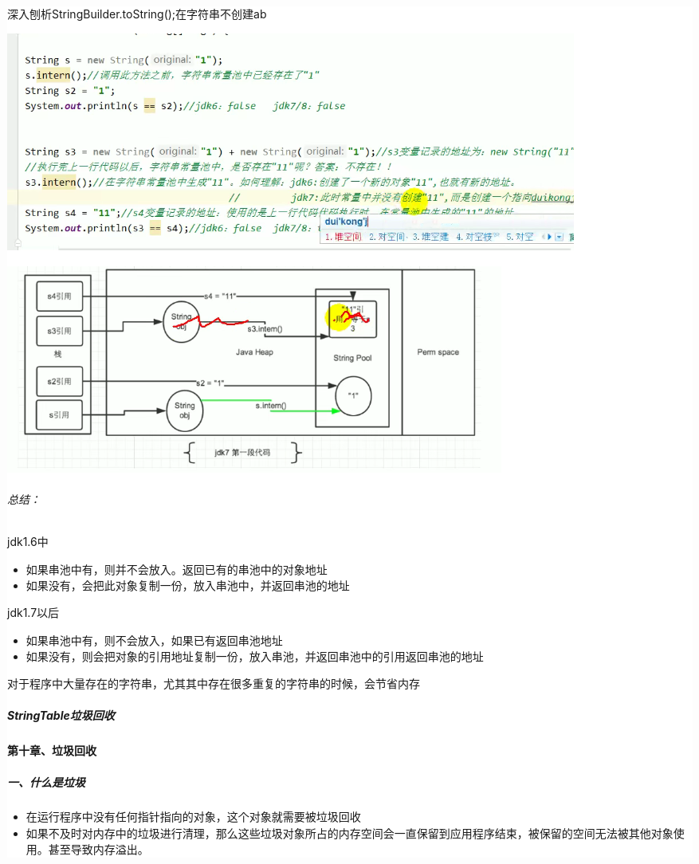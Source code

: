 深入刨析StringBuilder.toString();在字符串不创建ab

![image-20211109095505881](img/image-20211109095505881.png)

![image-20211109095533543](img/image-20211109095533543.png)

###### 总结：

jdk1.6中

- 如果串池中有，则并不会放入。返回已有的串池中的对象地址
- 如果没有，会把此对象复制一份，放入串池中，并返回串池的地址

jdk1.7以后

- 如果串池中有，则不会放入，如果已有返回串池地址
- 如果没有，则会把对象的引用地址复制一份，放入串池，并返回串池中的引用返回串池的地址

对于程序中大量存在的字符串，尤其其中存在很多重复的字符串的时候，会节省内存

##### StringTable垃圾回收

#### 第十章、垃圾回收

##### 一、什么是垃圾

- 在运行程序中没有任何指针指向的对象，这个对象就需要被垃圾回收
- 如果不及时对内存中的垃圾进行清理，那么这些垃圾对象所占的内存空间会一直保留到应用程序结束，被保留的空间无法被其他对象使用。甚至导致内存溢出。  
